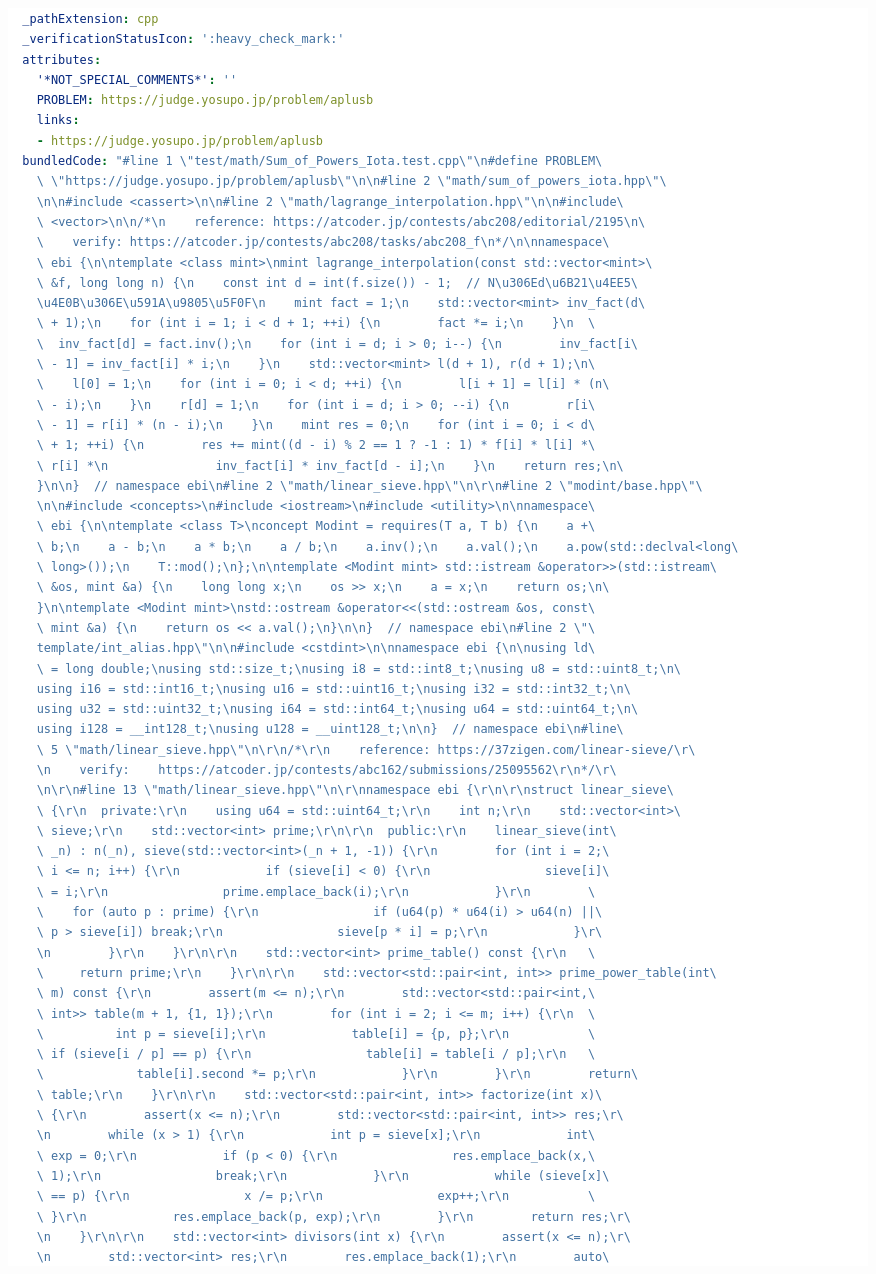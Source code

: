 ```yaml
  _pathExtension: cpp
  _verificationStatusIcon: ':heavy_check_mark:'
  attributes:
    '*NOT_SPECIAL_COMMENTS*': ''
    PROBLEM: https://judge.yosupo.jp/problem/aplusb
    links:
    - https://judge.yosupo.jp/problem/aplusb
  bundledCode: "#line 1 \"test/math/Sum_of_Powers_Iota.test.cpp\"\n#define PROBLEM\
    \ \"https://judge.yosupo.jp/problem/aplusb\"\n\n#line 2 \"math/sum_of_powers_iota.hpp\"\
    \n\n#include <cassert>\n\n#line 2 \"math/lagrange_interpolation.hpp\"\n\n#include\
    \ <vector>\n\n/*\n    reference: https://atcoder.jp/contests/abc208/editorial/2195\n\
    \    verify: https://atcoder.jp/contests/abc208/tasks/abc208_f\n*/\n\nnamespace\
    \ ebi {\n\ntemplate <class mint>\nmint lagrange_interpolation(const std::vector<mint>\
    \ &f, long long n) {\n    const int d = int(f.size()) - 1;  // N\u306Ed\u6B21\u4EE5\
    \u4E0B\u306E\u591A\u9805\u5F0F\n    mint fact = 1;\n    std::vector<mint> inv_fact(d\
    \ + 1);\n    for (int i = 1; i < d + 1; ++i) {\n        fact *= i;\n    }\n  \
    \  inv_fact[d] = fact.inv();\n    for (int i = d; i > 0; i--) {\n        inv_fact[i\
    \ - 1] = inv_fact[i] * i;\n    }\n    std::vector<mint> l(d + 1), r(d + 1);\n\
    \    l[0] = 1;\n    for (int i = 0; i < d; ++i) {\n        l[i + 1] = l[i] * (n\
    \ - i);\n    }\n    r[d] = 1;\n    for (int i = d; i > 0; --i) {\n        r[i\
    \ - 1] = r[i] * (n - i);\n    }\n    mint res = 0;\n    for (int i = 0; i < d\
    \ + 1; ++i) {\n        res += mint((d - i) % 2 == 1 ? -1 : 1) * f[i] * l[i] *\
    \ r[i] *\n               inv_fact[i] * inv_fact[d - i];\n    }\n    return res;\n\
    }\n\n}  // namespace ebi\n#line 2 \"math/linear_sieve.hpp\"\n\r\n#line 2 \"modint/base.hpp\"\
    \n\n#include <concepts>\n#include <iostream>\n#include <utility>\n\nnamespace\
    \ ebi {\n\ntemplate <class T>\nconcept Modint = requires(T a, T b) {\n    a +\
    \ b;\n    a - b;\n    a * b;\n    a / b;\n    a.inv();\n    a.val();\n    a.pow(std::declval<long\
    \ long>());\n    T::mod();\n};\n\ntemplate <Modint mint> std::istream &operator>>(std::istream\
    \ &os, mint &a) {\n    long long x;\n    os >> x;\n    a = x;\n    return os;\n\
    }\n\ntemplate <Modint mint>\nstd::ostream &operator<<(std::ostream &os, const\
    \ mint &a) {\n    return os << a.val();\n}\n\n}  // namespace ebi\n#line 2 \"\
    template/int_alias.hpp\"\n\n#include <cstdint>\n\nnamespace ebi {\n\nusing ld\
    \ = long double;\nusing std::size_t;\nusing i8 = std::int8_t;\nusing u8 = std::uint8_t;\n\
    using i16 = std::int16_t;\nusing u16 = std::uint16_t;\nusing i32 = std::int32_t;\n\
    using u32 = std::uint32_t;\nusing i64 = std::int64_t;\nusing u64 = std::uint64_t;\n\
    using i128 = __int128_t;\nusing u128 = __uint128_t;\n\n}  // namespace ebi\n#line\
    \ 5 \"math/linear_sieve.hpp\"\n\r\n/*\r\n    reference: https://37zigen.com/linear-sieve/\r\
    \n    verify:    https://atcoder.jp/contests/abc162/submissions/25095562\r\n*/\r\
    \n\r\n#line 13 \"math/linear_sieve.hpp\"\n\r\nnamespace ebi {\r\n\r\nstruct linear_sieve\
    \ {\r\n  private:\r\n    using u64 = std::uint64_t;\r\n    int n;\r\n    std::vector<int>\
    \ sieve;\r\n    std::vector<int> prime;\r\n\r\n  public:\r\n    linear_sieve(int\
    \ _n) : n(_n), sieve(std::vector<int>(_n + 1, -1)) {\r\n        for (int i = 2;\
    \ i <= n; i++) {\r\n            if (sieve[i] < 0) {\r\n                sieve[i]\
    \ = i;\r\n                prime.emplace_back(i);\r\n            }\r\n        \
    \    for (auto p : prime) {\r\n                if (u64(p) * u64(i) > u64(n) ||\
    \ p > sieve[i]) break;\r\n                sieve[p * i] = p;\r\n            }\r\
    \n        }\r\n    }\r\n\r\n    std::vector<int> prime_table() const {\r\n   \
    \     return prime;\r\n    }\r\n\r\n    std::vector<std::pair<int, int>> prime_power_table(int\
    \ m) const {\r\n        assert(m <= n);\r\n        std::vector<std::pair<int,\
    \ int>> table(m + 1, {1, 1});\r\n        for (int i = 2; i <= m; i++) {\r\n  \
    \          int p = sieve[i];\r\n            table[i] = {p, p};\r\n           \
    \ if (sieve[i / p] == p) {\r\n                table[i] = table[i / p];\r\n   \
    \             table[i].second *= p;\r\n            }\r\n        }\r\n        return\
    \ table;\r\n    }\r\n\r\n    std::vector<std::pair<int, int>> factorize(int x)\
    \ {\r\n        assert(x <= n);\r\n        std::vector<std::pair<int, int>> res;\r\
    \n        while (x > 1) {\r\n            int p = sieve[x];\r\n            int\
    \ exp = 0;\r\n            if (p < 0) {\r\n                res.emplace_back(x,\
    \ 1);\r\n                break;\r\n            }\r\n            while (sieve[x]\
    \ == p) {\r\n                x /= p;\r\n                exp++;\r\n           \
    \ }\r\n            res.emplace_back(p, exp);\r\n        }\r\n        return res;\r\
    \n    }\r\n\r\n    std::vector<int> divisors(int x) {\r\n        assert(x <= n);\r\
    \n        std::vector<int> res;\r\n        res.emplace_back(1);\r\n        auto\
```